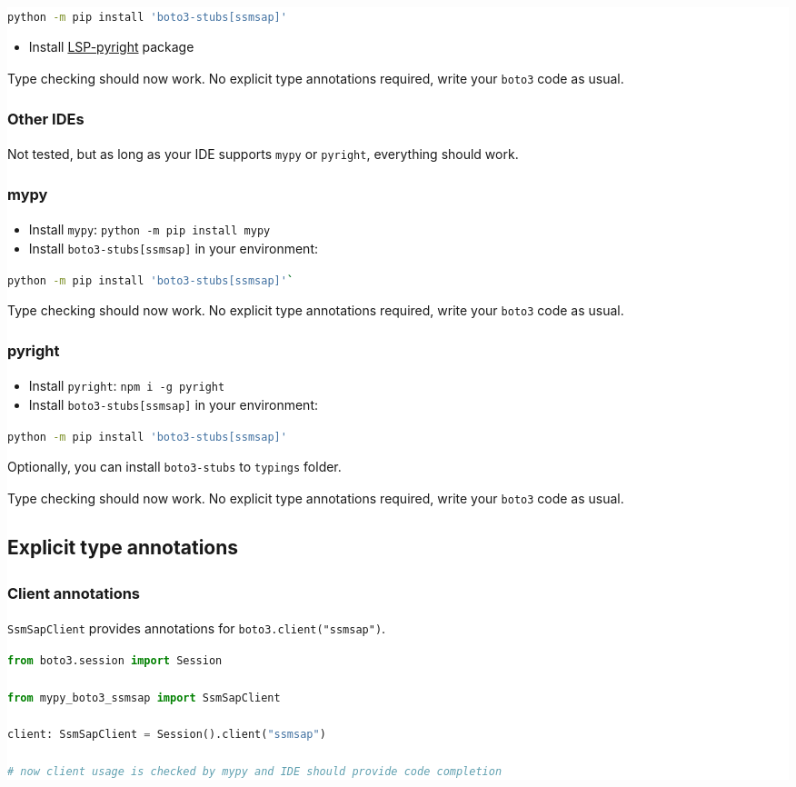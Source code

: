 ```bash
python -m pip install 'boto3-stubs[ssmsap]'
```

- Install [LSP-pyright](https://github.com/sublimelsp/LSP-pyright) package

Type checking should now work. No explicit type annotations required, write
your `boto3` code as usual.

<a id="other-ides"></a>

### Other IDEs

Not tested, but as long as your IDE supports `mypy` or `pyright`, everything
should work.

<a id="mypy"></a>

### mypy

- Install `mypy`: `python -m pip install mypy`
- Install `boto3-stubs[ssmsap]` in your environment:

```bash
python -m pip install 'boto3-stubs[ssmsap]'`
```

Type checking should now work. No explicit type annotations required, write
your `boto3` code as usual.

<a id="pyright"></a>

### pyright

- Install `pyright`: `npm i -g pyright`
- Install `boto3-stubs[ssmsap]` in your environment:

```bash
python -m pip install 'boto3-stubs[ssmsap]'
```

Optionally, you can install `boto3-stubs` to `typings` folder.

Type checking should now work. No explicit type annotations required, write
your `boto3` code as usual.

<a id="explicit-type-annotations"></a>

## Explicit type annotations

<a id="client-annotations"></a>

### Client annotations

`SsmSapClient` provides annotations for `boto3.client("ssmsap")`.

```python
from boto3.session import Session

from mypy_boto3_ssmsap import SsmSapClient

client: SsmSapClient = Session().client("ssmsap")

# now client usage is checked by mypy and IDE should provide code completion
```

